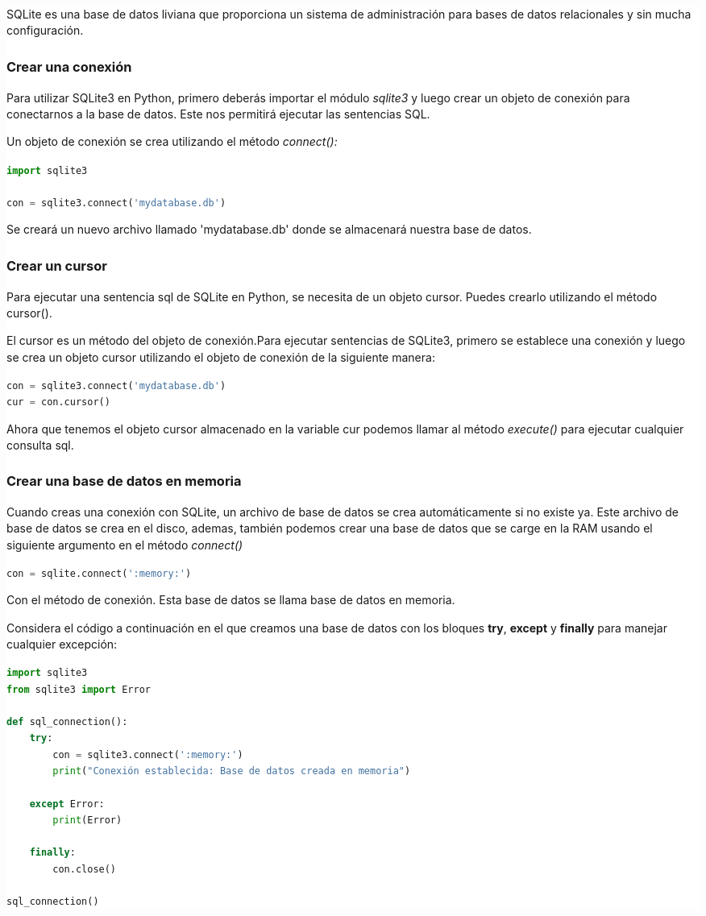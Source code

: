 SQLite es una base de datos liviana que proporciona un sistema de administración para bases de datos relacionales y sin mucha configuración. 


### <a name="#1">Crear una conexión</a>

Para utilizar SQLite3 en Python, primero deberás importar el módulo *sqlite3* y
luego crear un objeto de conexión para conectarnos a la base de datos. Este nos permitirá ejecutar las sentencias SQL.  

Un objeto de conexión se crea utilizando el método *connect():*  

```python
import sqlite3

con = sqlite3.connect('mydatabase.db')
```

Se creará un nuevo archivo llamado 'mydatabase.db' donde se almacenará nuestra base de datos.

### <a name="#1">Crear un cursor</a>

Para ejecutar una sentencia sql de SQLite en Python, se necesita de un objeto cursor. Puedes crearlo utilizando el método cursor().

El cursor es un método del objeto de conexión.Para ejecutar sentencias de SQLite3, primero se establece una conexión y luego se crea un objeto cursor utilizando el objeto de conexión de la siguiente manera:

```python
con = sqlite3.connect('mydatabase.db')
cur = con.cursor()
```
Ahora que tenemos el objeto cursor almacenado en la variable cur podemos llamar al método *execute()* para ejecutar cualquier consulta sql.



### <a name="#2">Crear una base de datos en memoria</a>

Cuando creas una conexión con SQLite, un archivo de base de datos se crea automáticamente si no existe ya. Este archivo de base de datos se crea en el disco, ademas, también podemos crear una base de datos que se carge en la RAM usando el siguiente argumento en el método *connect()*  

```python
con = sqlite.connect(':memory:')
```
Con el método de conexión. Esta base de datos se llama base de datos en memoria.

Considera el código a continuación en el que creamos una base de datos con los bloques **try**, **except** y **finally** para manejar cualquier excepción:  

```python
import sqlite3
from sqlite3 import Error

def sql_connection():
    try:
        con = sqlite3.connect(':memory:')
        print("Conexión establecida: Base de datos creada en memoria")

    except Error:
        print(Error)

    finally:
        con.close()

sql_connection()
```  

